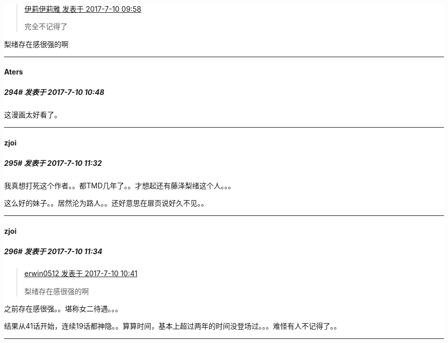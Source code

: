 

<blockquote><a href="httphttps://bbs.saraba1st.com/2b/forum.php?mod=redirect&amp;goto=findpost&amp;pid=36533028&amp;ptid=1048391" target="_blank">伊莉伊莉雅 发表于 2017-7-10 09:58</a>

完全不记得了</blockquote>
梨绪存在感很强的啊







-----

####  Aters  
##### 294#       发表于 2017-7-10 10:48




这漫画太好看了。







-----

####  zjoi  
##### 295#       发表于 2017-7-10 11:32




我真想打死这个作者。。都TMD几年了。。才想起还有藤泽梨绪这个人。。。

这么好的妹子。。居然沦为路人。。还好意思在扉页说好久不见。。







-----

####  zjoi  
##### 296#       发表于 2017-7-10 11:34



<blockquote><a href="httphttps://bbs.saraba1st.com/2b/forum.php?mod=redirect&amp;goto=findpost&amp;pid=36533570&amp;ptid=1048391" target="_blank">erwin0512 发表于 2017-7-10 10:41</a>

梨绪存在感很强的啊</blockquote>
之前存在感很强。。堪称女二待遇。。。

结果从41话开始，连续19话都神隐。。算算时间，基本上超过两年的时间没登场过。。。难怪有人不记得了。。







-----
